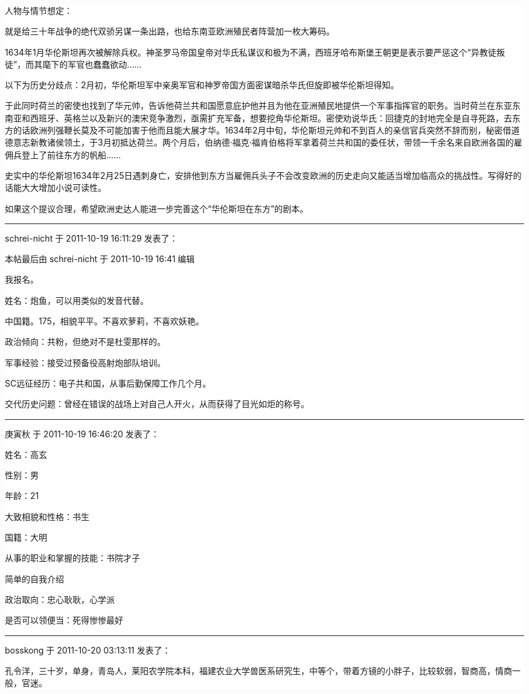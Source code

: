 人物与情节想定：

就是给三十年战争的绝代双骄另谋一条出路，也给东南亚欧洲殖民者阵营加一枚大筹码。

1634年1月华伦斯坦再次被解除兵权。神圣罗马帝国皇帝对华氏私谋议和极为不满，西班牙哈布斯堡王朝更是表示要严惩这个“异教徒叛徒”，而其麾下的军官也蠢蠢欲动……

以下为历史分歧点：2月初，华伦斯坦军中亲奥军官和神罗帝国方面密谋暗杀华氏但旋即被华伦斯坦得知。

于此同时荷兰的密使也找到了华元帅，告诉他荷兰共和国愿意庇护他并且为他在亚洲殖民地提供一个军事指挥官的职务。当时荷兰在东亚东南亚和西班牙、英格兰以及新兴的澳宋竞争激烈，亟需扩充军备，想要挖角华伦斯坦。密使劝说华氏：回捷克的封地完全是自寻死路，去东方的话欧洲列强鞭长莫及不可能加害于他而且能大展才华。1634年2月中旬，华伦斯坦元帅和不到百人的亲信官兵突然不辞而别，秘密借道德意志新教诸侯领土，于3月初抵达荷兰。两个月后，伯纳德·福克·福肯伯格将军拿着荷兰共和国的委任状，带领一千余名来自欧洲各国的雇佣兵登上了前往东方的帆船……

史实中的华伦斯坦1634年2月25日遇刺身亡，安排他到东方当雇佣兵头子不会改变欧洲的历史走向又能适当增加临高众的挑战性。写得好的话能大大增加小说可读性。

如果这个提议合理，希望欧洲史达人能进一步完善这个“华伦斯坦在东方”的剧本。

---------

schrei-nicht 于 2011-10-19 16:11:29 发表了：

本帖最后由 schrei-nicht 于 2011-10-19 16:41 编辑 

我报名。 

姓名：炮鱼，可以用类似的发音代替。 

中国籍。175，相貌平平。不喜欢萝莉，不喜欢妖艳。

政治倾向：共粉，但绝对不是杜雯那样的。 

军事经验：接受过预备役高射炮部队培训。 

SC远征经历：电子共和国，从事后勤保障工作几个月。 

交代历史问题：曾经在错误的战场上对自己人开火，从而获得了目光如炬的称号。

---------

庚寅秋 于 2011-10-19 16:46:20 发表了：

姓名：高玄

性别：男

年龄：21

大致相貌和性格：书生

国籍：大明

从事的职业和掌握的技能：书院才子

简单的自我介绍

政治取向：忠心耿耿，心学派

是否可以领便当：死得惨惨最好

---------

bosskong 于 2011-10-20 03:13:11 发表了：

孔令洋，三十岁，单身，青岛人，莱阳农学院本科，福建农业大学兽医系研究生，中等个，带着方镜的小胖子，比较软弱，智商高，情商一般，官迷。
